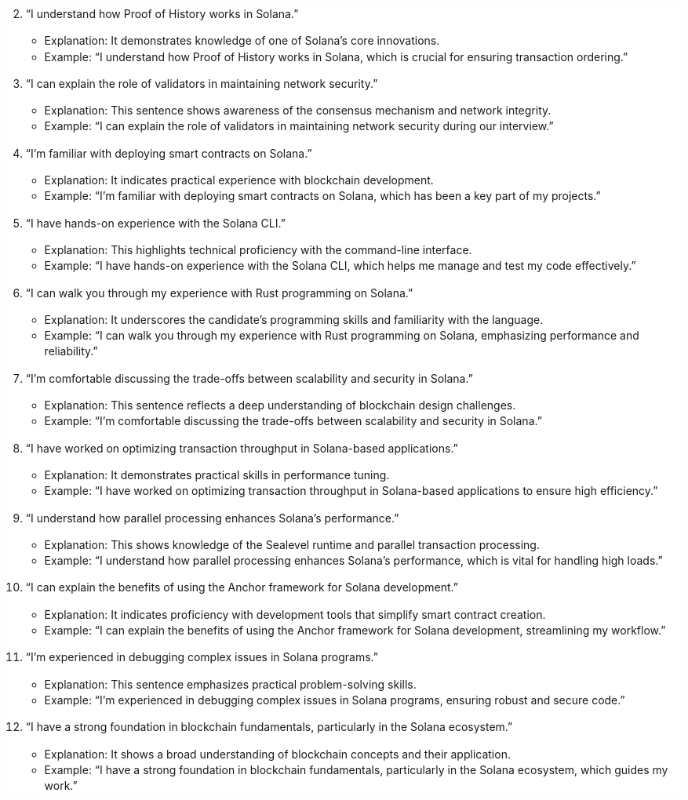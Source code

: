 2.  “I understand how Proof of History works in Solana.”
    *   Explanation: It demonstrates knowledge of one of Solana’s core innovations.
    *   Example: “I understand how Proof of History works in Solana, which is crucial for ensuring transaction ordering.”

3.  “I can explain the role of validators in maintaining network security.”
    *   Explanation: This sentence shows awareness of the consensus mechanism and network integrity.
    *   Example: “I can explain the role of validators in maintaining network security during our interview.”

4.  “I’m familiar with deploying smart contracts on Solana.”
    *   Explanation: It indicates practical experience with blockchain development.
    *   Example: “I’m familiar with deploying smart contracts on Solana, which has been a key part of my projects.”

5.  “I have hands-on experience with the Solana CLI.”
    *   Explanation: This highlights technical proficiency with the command-line interface.
    *   Example: “I have hands-on experience with the Solana CLI, which helps me manage and test my code effectively.”

6.  “I can walk you through my experience with Rust programming on Solana.”
    *   Explanation: It underscores the candidate’s programming skills and familiarity with the language.
    *   Example: “I can walk you through my experience with Rust programming on Solana, emphasizing performance and reliability.”

7.  “I’m comfortable discussing the trade-offs between scalability and security in Solana.”
    *   Explanation: This sentence reflects a deep understanding of blockchain design challenges.
    *   Example: “I’m comfortable discussing the trade-offs between scalability and security in Solana.”

8.  “I have worked on optimizing transaction throughput in Solana-based applications.”
    *   Explanation: It demonstrates practical skills in performance tuning.
    *   Example: “I have worked on optimizing transaction throughput in Solana-based applications to ensure high efficiency.”

9.  “I understand how parallel processing enhances Solana’s performance.”
    *   Explanation: This shows knowledge of the Sealevel runtime and parallel transaction processing.
    *   Example: “I understand how parallel processing enhances Solana’s performance, which is vital for handling high loads.”

10. “I can explain the benefits of using the Anchor framework for Solana development.”
    *   Explanation: It indicates proficiency with development tools that simplify smart contract creation.
    *   Example: “I can explain the benefits of using the Anchor framework for Solana development, streamlining my workflow.”

11. “I’m experienced in debugging complex issues in Solana programs.”
    *   Explanation: This sentence emphasizes practical problem-solving skills.
    *   Example: “I’m experienced in debugging complex issues in Solana programs, ensuring robust and secure code.”

12. “I have a strong foundation in blockchain fundamentals, particularly in the Solana ecosystem.”
    *   Explanation: It shows a broad understanding of blockchain concepts and their application.
    *   Example: “I have a strong foundation in blockchain fundamentals, particularly in the Solana ecosystem, which guides my work.”
